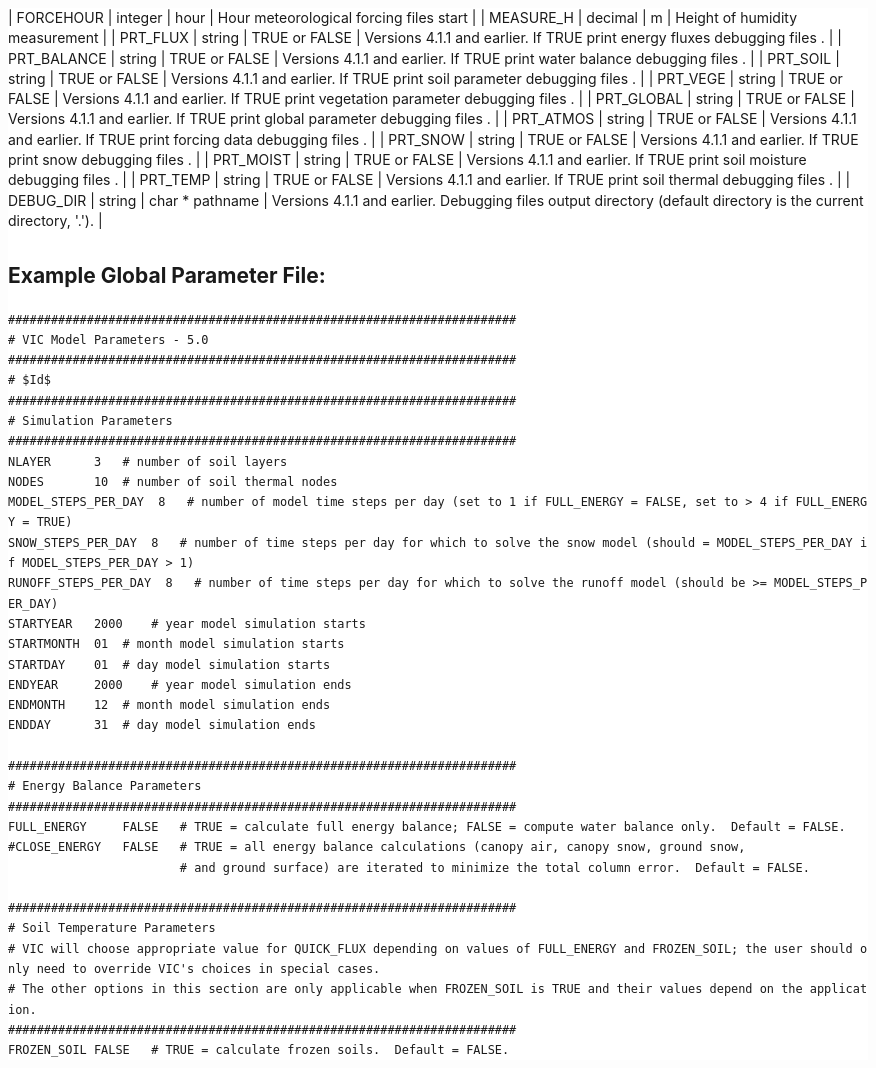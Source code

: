 | FORCEHOUR    | integer   | hour                      | Hour meteorological forcing files start                             |
| MEASURE_H    | decimal   | m      | Height of humidity measurement        |
| PRT_FLUX      | string    | TRUE or FALSE     | Versions 4.1.1 and earlier. If TRUE print energy fluxes debugging files .  |
| PRT_BALANCE   | string    | TRUE or FALSE     | Versions 4.1.1 and earlier. If TRUE print water balance debugging files .  |
| PRT_SOIL      | string    | TRUE or FALSE     | Versions 4.1.1 and earlier. If TRUE print soil parameter debugging files .  |
| PRT_VEGE      | string    | TRUE or FALSE     | Versions 4.1.1 and earlier. If TRUE print vegetation parameter debugging files .  |
| PRT_GLOBAL    | string    | TRUE or FALSE     | Versions 4.1.1 and earlier. If TRUE print global parameter debugging files .  |
| PRT_ATMOS     | string    | TRUE or FALSE     | Versions 4.1.1 and earlier. If TRUE print forcing data debugging files .  |
| PRT_SNOW      | string    | TRUE or FALSE     | Versions 4.1.1 and earlier. If TRUE print snow debugging files .  |
| PRT_MOIST     | string    | TRUE or FALSE     | Versions 4.1.1 and earlier. If TRUE print soil moisture debugging files .  |
| PRT_TEMP      | string    | TRUE or FALSE     | Versions 4.1.1 and earlier. If TRUE print soil thermal debugging files .  |
| DEBUG_DIR     | string    | char * pathname   | Versions 4.1.1 and earlier.  Debugging files output directory (default directory is the current directory, '.'). |

## Example Global Parameter File:
```
#######################################################################
# VIC Model Parameters - 5.0
#######################################################################
# $Id$
#######################################################################
# Simulation Parameters
#######################################################################
NLAYER      3   # number of soil layers
NODES       10  # number of soil thermal nodes
MODEL_STEPS_PER_DAY  8   # number of model time steps per day (set to 1 if FULL_ENERGY = FALSE, set to > 4 if FULL_ENERGY = TRUE)
SNOW_STEPS_PER_DAY  8   # number of time steps per day for which to solve the snow model (should = MODEL_STEPS_PER_DAY if MODEL_STEPS_PER_DAY > 1)
RUNOFF_STEPS_PER_DAY  8   # number of time steps per day for which to solve the runoff model (should be >= MODEL_STEPS_PER_DAY)
STARTYEAR   2000    # year model simulation starts
STARTMONTH  01  # month model simulation starts
STARTDAY    01  # day model simulation starts
ENDYEAR     2000    # year model simulation ends
ENDMONTH    12  # month model simulation ends
ENDDAY      31  # day model simulation ends

#######################################################################
# Energy Balance Parameters
#######################################################################
FULL_ENERGY     FALSE   # TRUE = calculate full energy balance; FALSE = compute water balance only.  Default = FALSE.
#CLOSE_ENERGY   FALSE   # TRUE = all energy balance calculations (canopy air, canopy snow, ground snow,
                        # and ground surface) are iterated to minimize the total column error.  Default = FALSE.

#######################################################################
# Soil Temperature Parameters
# VIC will choose appropriate value for QUICK_FLUX depending on values of FULL_ENERGY and FROZEN_SOIL; the user should only need to override VIC's choices in special cases.
# The other options in this section are only applicable when FROZEN_SOIL is TRUE and their values depend on the application.
#######################################################################
FROZEN_SOIL FALSE   # TRUE = calculate frozen soils.  Default = FALSE.
```